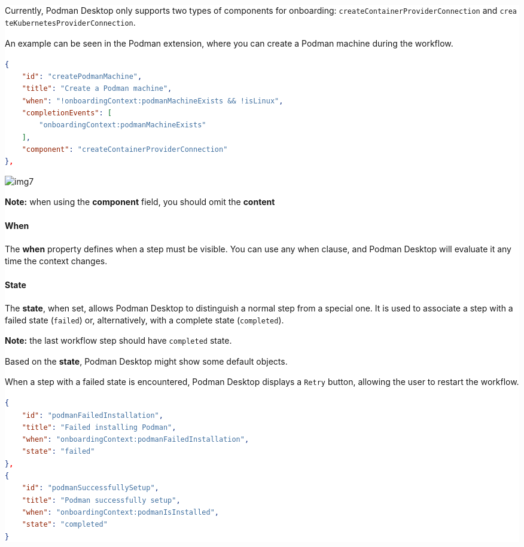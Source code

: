 Currently, Podman Desktop only supports two types of components for onboarding: `createContainerProviderConnection` and `createKubernetesProviderConnection`.

An example can be seen in the Podman extension, where you can create a Podman machine during the workflow.

```json
{
    "id": "createPodmanMachine",
    "title": "Create a Podman machine",
    "when": "!onboardingContext:podmanMachineExists && !isLinux",
    "completionEvents": [
        "onboardingContext:podmanMachineExists"
    ],
    "component": "createContainerProviderConnection"
},
```

![img7](/img/extensions/developing/component_field.png)

**Note:** when using the **component** field, you should omit the **content**

#### When

The **when** property defines when a step must be visible. You can use any when clause, and Podman Desktop will evaluate it any time the context changes.

#### State

The **state**, when set, allows Podman Desktop to distinguish a normal step from a special one. It is used to associate a step with a failed state (`failed`) or, alternatively, with a complete state (`completed`).

**Note:** the last workflow step should have `completed` state.

Based on the **state**, Podman Desktop might show some default objects.

When a step with a failed state is encountered, Podman Desktop displays a `Retry` button, allowing the user to restart the workflow.

```json
{
    "id": "podmanFailedInstallation",
    "title": "Failed installing Podman",
    "when": "onboardingContext:podmanFailedInstallation",
    "state": "failed"
},
{
    "id": "podmanSuccessfullySetup",
    "title": "Podman successfully setup",
    "when": "onboardingContext:podmanIsInstalled",
    "state": "completed"
}
```
